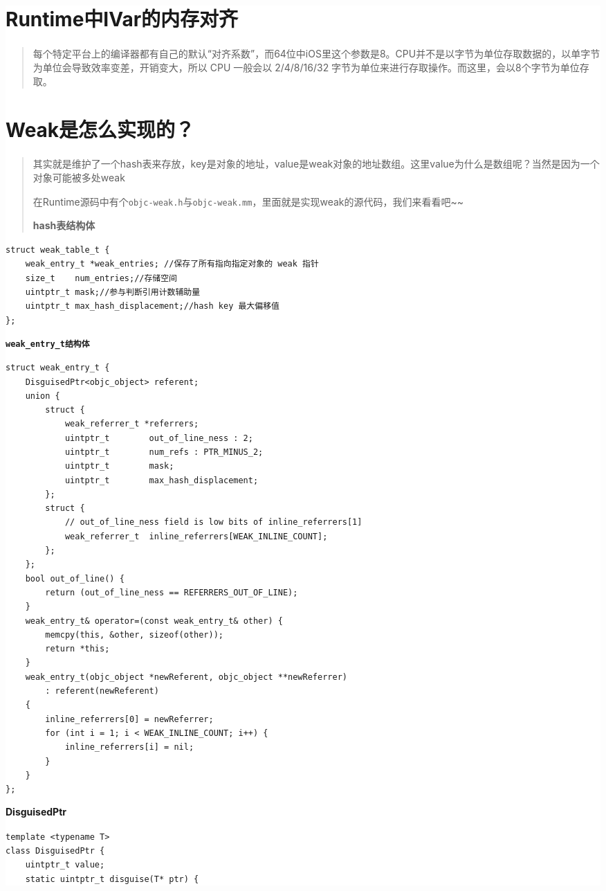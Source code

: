 # Runtime中IVar的内存对齐
> 每个特定平台上的编译器都有自己的默认“对齐系数”，而64位中iOS里这个参数是8。CPU并不是以字节为单位存取数据的，以单字节为单位会导致效率变差，开销变大，所以 CPU 一般会以 2/4/8/16/32 字节为单位来进行存取操作。而这里，会以8个字节为单位存取。


# Weak是怎么实现的？
> 其实就是维护了一个hash表来存放，key是对象的地址，value是weak对象的地址数组。这里value为什么是数组呢？当然是因为一个对象可能被多处weak
> 
> 在Runtime源码中有个`objc-weak.h`与`objc-weak.mm`，里面就是实现weak的源代码，我们来看看吧~~
> 
> **hash表结构体**
> 
```
struct weak_table_t {
    weak_entry_t *weak_entries; //保存了所有指向指定对象的 weak 指针
    size_t    num_entries;//存储空间
    uintptr_t mask;//参与判断引用计数辅助量
    uintptr_t max_hash_displacement;//hash key 最大偏移值
};
```
**`weak_entry_t结构体`**
>
```
struct weak_entry_t {
    DisguisedPtr<objc_object> referent;
    union {
        struct {
            weak_referrer_t *referrers;
            uintptr_t        out_of_line_ness : 2;
            uintptr_t        num_refs : PTR_MINUS_2;
            uintptr_t        mask;
            uintptr_t        max_hash_displacement;
        };
        struct {
            // out_of_line_ness field is low bits of inline_referrers[1]
            weak_referrer_t  inline_referrers[WEAK_INLINE_COUNT];
        };
    };
    bool out_of_line() {
        return (out_of_line_ness == REFERRERS_OUT_OF_LINE);
    }
    weak_entry_t& operator=(const weak_entry_t& other) {
        memcpy(this, &other, sizeof(other));
        return *this;
    }
    weak_entry_t(objc_object *newReferent, objc_object **newReferrer)
        : referent(newReferent)
    {
        inline_referrers[0] = newReferrer;
        for (int i = 1; i < WEAK_INLINE_COUNT; i++) {
            inline_referrers[i] = nil;
        }
    }
};
```
**DisguisedPtr**
>
```
template <typename T>
class DisguisedPtr {
    uintptr_t value;
    static uintptr_t disguise(T* ptr) {
```
